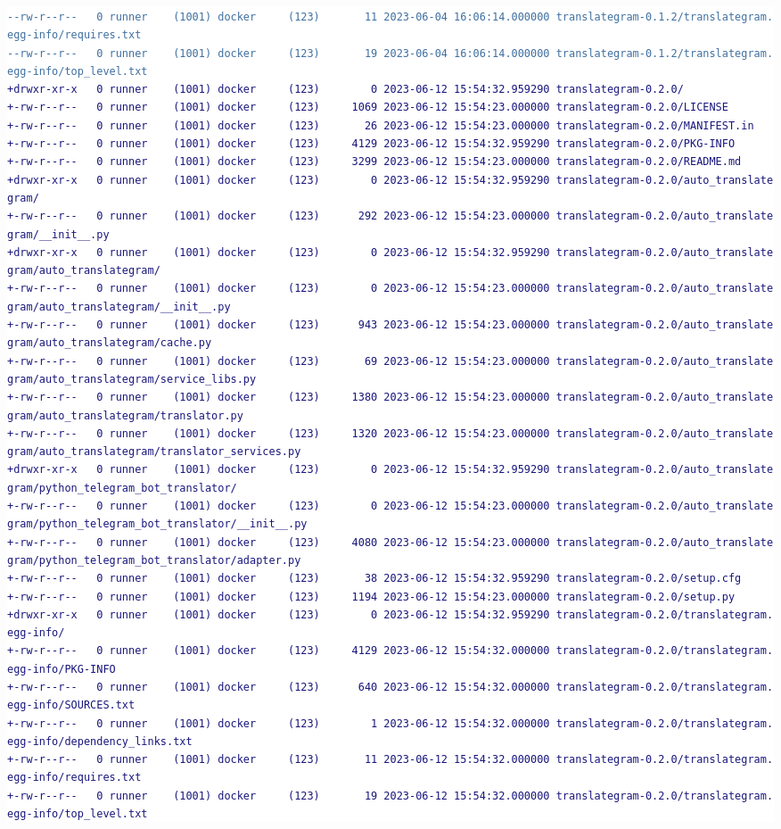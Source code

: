 ```diff
--rw-r--r--   0 runner    (1001) docker     (123)       11 2023-06-04 16:06:14.000000 translategram-0.1.2/translategram.egg-info/requires.txt
--rw-r--r--   0 runner    (1001) docker     (123)       19 2023-06-04 16:06:14.000000 translategram-0.1.2/translategram.egg-info/top_level.txt
+drwxr-xr-x   0 runner    (1001) docker     (123)        0 2023-06-12 15:54:32.959290 translategram-0.2.0/
+-rw-r--r--   0 runner    (1001) docker     (123)     1069 2023-06-12 15:54:23.000000 translategram-0.2.0/LICENSE
+-rw-r--r--   0 runner    (1001) docker     (123)       26 2023-06-12 15:54:23.000000 translategram-0.2.0/MANIFEST.in
+-rw-r--r--   0 runner    (1001) docker     (123)     4129 2023-06-12 15:54:32.959290 translategram-0.2.0/PKG-INFO
+-rw-r--r--   0 runner    (1001) docker     (123)     3299 2023-06-12 15:54:23.000000 translategram-0.2.0/README.md
+drwxr-xr-x   0 runner    (1001) docker     (123)        0 2023-06-12 15:54:32.959290 translategram-0.2.0/auto_translategram/
+-rw-r--r--   0 runner    (1001) docker     (123)      292 2023-06-12 15:54:23.000000 translategram-0.2.0/auto_translategram/__init__.py
+drwxr-xr-x   0 runner    (1001) docker     (123)        0 2023-06-12 15:54:32.959290 translategram-0.2.0/auto_translategram/auto_translategram/
+-rw-r--r--   0 runner    (1001) docker     (123)        0 2023-06-12 15:54:23.000000 translategram-0.2.0/auto_translategram/auto_translategram/__init__.py
+-rw-r--r--   0 runner    (1001) docker     (123)      943 2023-06-12 15:54:23.000000 translategram-0.2.0/auto_translategram/auto_translategram/cache.py
+-rw-r--r--   0 runner    (1001) docker     (123)       69 2023-06-12 15:54:23.000000 translategram-0.2.0/auto_translategram/auto_translategram/service_libs.py
+-rw-r--r--   0 runner    (1001) docker     (123)     1380 2023-06-12 15:54:23.000000 translategram-0.2.0/auto_translategram/auto_translategram/translator.py
+-rw-r--r--   0 runner    (1001) docker     (123)     1320 2023-06-12 15:54:23.000000 translategram-0.2.0/auto_translategram/auto_translategram/translator_services.py
+drwxr-xr-x   0 runner    (1001) docker     (123)        0 2023-06-12 15:54:32.959290 translategram-0.2.0/auto_translategram/python_telegram_bot_translator/
+-rw-r--r--   0 runner    (1001) docker     (123)        0 2023-06-12 15:54:23.000000 translategram-0.2.0/auto_translategram/python_telegram_bot_translator/__init__.py
+-rw-r--r--   0 runner    (1001) docker     (123)     4080 2023-06-12 15:54:23.000000 translategram-0.2.0/auto_translategram/python_telegram_bot_translator/adapter.py
+-rw-r--r--   0 runner    (1001) docker     (123)       38 2023-06-12 15:54:32.959290 translategram-0.2.0/setup.cfg
+-rw-r--r--   0 runner    (1001) docker     (123)     1194 2023-06-12 15:54:23.000000 translategram-0.2.0/setup.py
+drwxr-xr-x   0 runner    (1001) docker     (123)        0 2023-06-12 15:54:32.959290 translategram-0.2.0/translategram.egg-info/
+-rw-r--r--   0 runner    (1001) docker     (123)     4129 2023-06-12 15:54:32.000000 translategram-0.2.0/translategram.egg-info/PKG-INFO
+-rw-r--r--   0 runner    (1001) docker     (123)      640 2023-06-12 15:54:32.000000 translategram-0.2.0/translategram.egg-info/SOURCES.txt
+-rw-r--r--   0 runner    (1001) docker     (123)        1 2023-06-12 15:54:32.000000 translategram-0.2.0/translategram.egg-info/dependency_links.txt
+-rw-r--r--   0 runner    (1001) docker     (123)       11 2023-06-12 15:54:32.000000 translategram-0.2.0/translategram.egg-info/requires.txt
+-rw-r--r--   0 runner    (1001) docker     (123)       19 2023-06-12 15:54:32.000000 translategram-0.2.0/translategram.egg-info/top_level.txt
```
